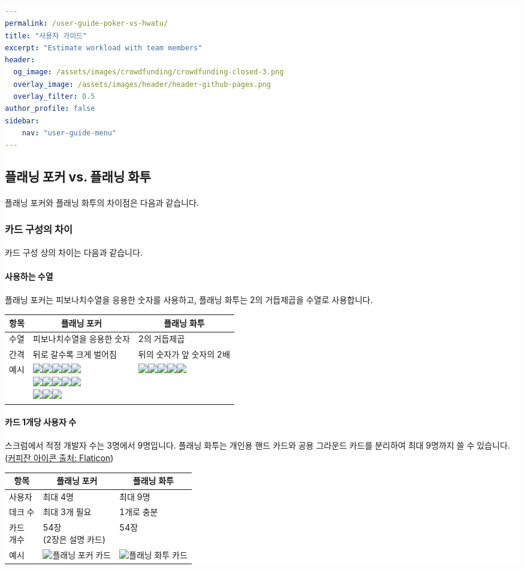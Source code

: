 ```yaml
---
permalink: /user-guide-poker-vs-hwatu/
title: "사용자 가이드"
excerpt: "Estimate workload with team members"
header:
  og_image: /assets/images/crowdfunding/crowdfunding-closed-3.png
  overlay_image: /assets/images/header/header-github-pages.png
  overlay_filter: 0.5
author_profile: false
sidebar:
    nav: "user-guide-menu"
---
```


## 플래닝 포커 vs. 플래닝 화투

플래닝 포커와 플래닝 화투의 차이점은 다음과 같습니다.

### 카드 구성의 차이

카드 구성 상의 차이는 다음과 같습니다.

#### 사용하는 수열

플래닝 포커는 피보나치수열을 응용한 숫자를 사용하고, 플래닝 화투는 2의 거듭제곱을 수열로 사용합니다.

| 항목 | 플래닝 포커 | 플래닝 화투 |
| - | - | - |
| 수열 | 피보나치수열을 응용한 숫자 | 2의 거듭제곱 |
| 간격 | 뒤로 갈수록 크게 벌어짐 | 뒤의 숫자가 앞 숫자의 2배 |
| 예시 | <img src="{{ site.baseurl }}/assets/images/goods/planning-poker/violet-0.png" width="45"><img src="{{ site.baseurl }}/assets/images/goods/planning-poker/violet-0.5.png" width="45"><img src="{{ site.baseurl }}/assets/images/goods/planning-poker/violet-1.png" width="45"><img src="{{ site.baseurl }}/assets/images/goods/planning-poker/violet-2.png" width="45"><img src="{{ site.baseurl }}/assets/images/goods/planning-poker/violet-3.png" width="45"><br/><img src="{{ site.baseurl }}/assets/images/goods/planning-poker/violet-5.png" width="45"><img src="{{ site.baseurl }}/assets/images/goods/planning-poker/violet-8.png" width="45"><img src="{{ site.baseurl }}/assets/images/goods/planning-poker/violet-13.png" width="45"><img src="{{ site.baseurl }}/assets/images/goods/planning-poker/violet-20.png" width="45"><img src="{{ site.baseurl }}/assets/images/goods/planning-poker/violet-40.png" width="45"><br/><img src="{{ site.baseurl }}/assets/images/goods/planning-poker/violet-100.png" width="45"><img src="{{ site.baseurl }}/assets/images/goods/planning-poker/violet-infinity.png" width="45"><img src="{{ site.baseurl }}/assets/images/goods/planning-poker/violet-question.png" width="45"> | <img src="{{ site.baseurl }}/assets/images/goods/planning-hwatu/orange-0.5.png" width="45"><img src="{{ site.baseurl }}/assets/images/goods/planning-hwatu/orange-1.png" width="45"><img src="{{ site.baseurl }}/assets/images/goods/planning-hwatu/orange-2.png" width="45"><img src="{{ site.baseurl }}/assets/images/goods/planning-hwatu/orange-4.png" width="45"><img src="{{ site.baseurl }}/assets/images/goods/planning-hwatu/orange-8.png" width="45">|

#### 카드 1개당 사용자 수
스크럼에서 적정 개발자 수는 3명에서 9명입니다. 
플래닝 화투는 개인용 핸드 카드와 공용 그라운드 카드를 분리하여 최대 9명까지 쓸 수 있습니다. (<a href="https://www.flaticon.com/free-icons/tea" title="tea icons">커피잔 아이콘 출처: Flaticon</a>)

| 항목 | 플래닝 포커 | 플래닝 화투 |
| - | - | - |
| 사용자 | 최대 4명 | 최대 9명 |
| 데크 수 | 최대 3개 필요 | 1개로 충분 |
| 카드<br/> 개수 | 54장<br/>(2장은 설명 카드) | 54장 |
| 예시 | <img alt="플래닝 포커 카드" src="{{ site.baseurl }}/assets/images/goods/planning-poker/planning-poker.png" width="300"> | <img alt="플래닝 화투 카드" src="{{ site.baseurl }}/assets/images/goods/planning-hwatu/planning-hwatu.png" width="300"> |
